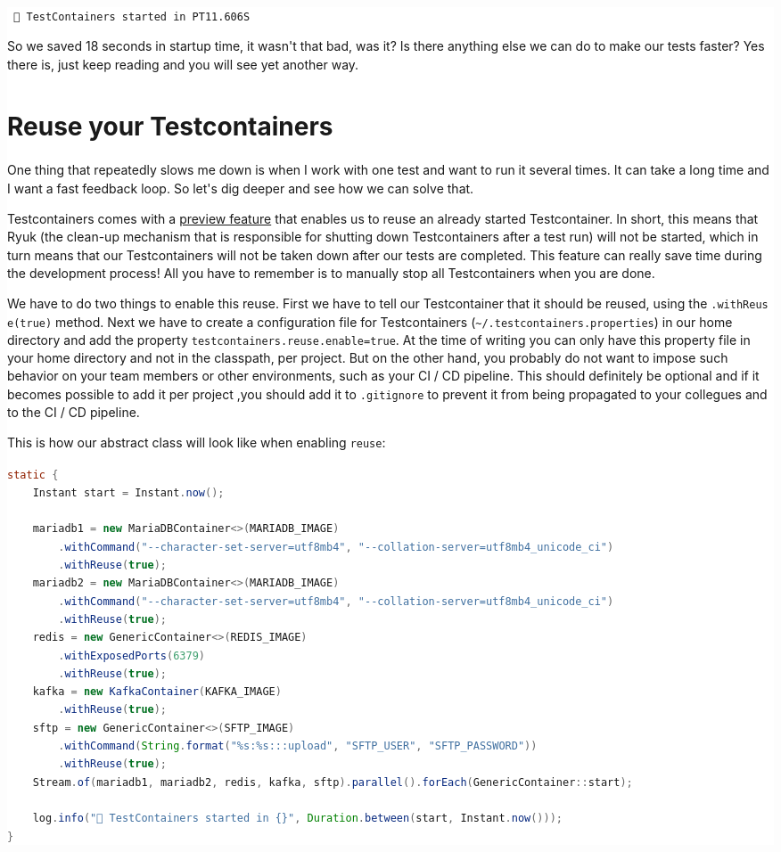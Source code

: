 ```
 🐳 TestContainers started in PT11.606S
```
So we saved 18 seconds in startup time, it wasn't that bad, was it? Is there anything else we can do to make our tests faster? Yes there is, just keep reading and you will see yet another way.


# Reuse your Testcontainers

One thing that repeatedly slows me down is when I work with one test and want to run it several times. It can take a long time and I want a fast feedback loop. So let's dig deeper and see how we can solve that.

Testcontainers comes with a [preview feature](https://github.com/testcontainers/testcontainers-java/pull/1781) that enables us to reuse an already started Testcontainer. In short, this means that Ryuk (the clean-up mechanism that is responsible for shutting down Testcontainers after a test run) will not be started, which in turn means that our Testcontainers will not be taken down after our tests are completed. This feature can really save time during the development process! All you have to remember is to manually stop all Testcontainers when you are done. 

We have to do two things to enable this reuse. First we have to tell our Testcontainer that it should be reused,  using the `.withReuse(true)` method. Next we have to create a configuration file for Testcontainers (`~/.testcontainers.properties`) in our home directory and add the property `testcontainers.reuse.enable=true`. At the time of writing you can only have this property file in your home directory and not in the classpath, per project. But on the other hand, you probably do not want to impose such behavior on your team members or other environments, such as your CI / CD pipeline. This should definitely be optional and if it becomes possible to add it per project ,you should add it to `.gitignore` to prevent it from being propagated to your collegues and to the CI / CD pipeline.

This is how our abstract class will look like when enabling `reuse`:

``` java
static {
    Instant start = Instant.now();

    mariadb1 = new MariaDBContainer<>(MARIADB_IMAGE)
        .withCommand("--character-set-server=utf8mb4", "--collation-server=utf8mb4_unicode_ci")
        .withReuse(true);
    mariadb2 = new MariaDBContainer<>(MARIADB_IMAGE)
        .withCommand("--character-set-server=utf8mb4", "--collation-server=utf8mb4_unicode_ci")
        .withReuse(true);
    redis = new GenericContainer<>(REDIS_IMAGE)
        .withExposedPorts(6379)
        .withReuse(true);
    kafka = new KafkaContainer(KAFKA_IMAGE)
        .withReuse(true);
    sftp = new GenericContainer<>(SFTP_IMAGE)
        .withCommand(String.format("%s:%s:::upload", "SFTP_USER", "SFTP_PASSWORD"))
        .withReuse(true);
    Stream.of(mariadb1, mariadb2, redis, kafka, sftp).parallel().forEach(GenericContainer::start);

    log.info("🐳 TestContainers started in {}", Duration.between(start, Instant.now()));
}
```
